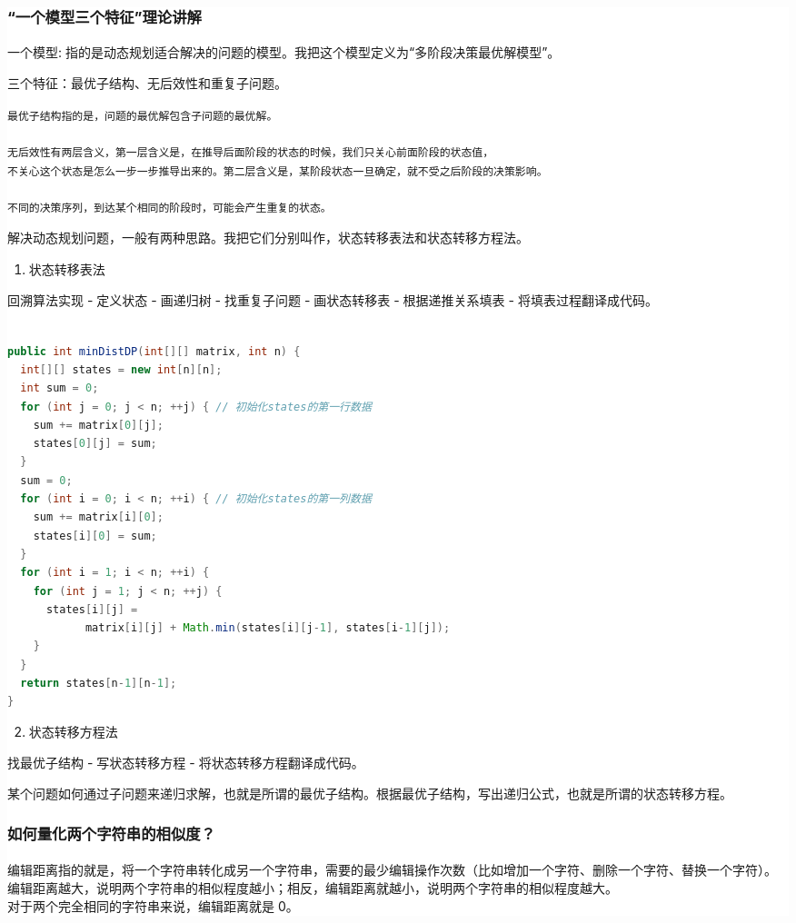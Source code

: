 ### “一个模型三个特征”理论讲解

一个模型: 指的是动态规划适合解决的问题的模型。我把这个模型定义为“多阶段决策最优解模型”。

三个特征：最优子结构、无后效性和重复子问题。

```
最优子结构指的是，问题的最优解包含子问题的最优解。

无后效性有两层含义，第一层含义是，在推导后面阶段的状态的时候，我们只关心前面阶段的状态值，
不关心这个状态是怎么一步一步推导出来的。第二层含义是，某阶段状态一旦确定，就不受之后阶段的决策影响。

不同的决策序列，到达某个相同的阶段时，可能会产生重复的状态。
```

解决动态规划问题，一般有两种思路。我把它们分别叫作，状态转移表法和状态转移方程法。

1. 状态转移表法

回溯算法实现 - 定义状态 - 画递归树 - 找重复子问题 - 画状态转移表 - 根据递推关系填表 - 将填表过程翻译成代码。

```java

public int minDistDP(int[][] matrix, int n) {
  int[][] states = new int[n][n];
  int sum = 0;
  for (int j = 0; j < n; ++j) { // 初始化states的第一行数据
    sum += matrix[0][j];
    states[0][j] = sum;
  }
  sum = 0;
  for (int i = 0; i < n; ++i) { // 初始化states的第一列数据
    sum += matrix[i][0];
    states[i][0] = sum;
  }
  for (int i = 1; i < n; ++i) {
    for (int j = 1; j < n; ++j) {
      states[i][j] =
            matrix[i][j] + Math.min(states[i][j-1], states[i-1][j]);
    }
  }
  return states[n-1][n-1];
}

```

2. 状态转移方程法

找最优子结构 - 写状态转移方程 - 将状态转移方程翻译成代码。

某个问题如何通过子问题来递归求解，也就是所谓的最优子结构。根据最优子结构，写出递归公式，也就是所谓的状态转移方程。

### 如何量化两个字符串的相似度？

编辑距离指的就是，将一个字符串转化成另一个字符串，需要的最少编辑操作次数（比如增加一个字符、删除一个字符、替换一个字符）。  
编辑距离越大，说明两个字符串的相似程度越小；相反，编辑距离就越小，说明两个字符串的相似程度越大。  
对于两个完全相同的字符串来说，编辑距离就是 0。
